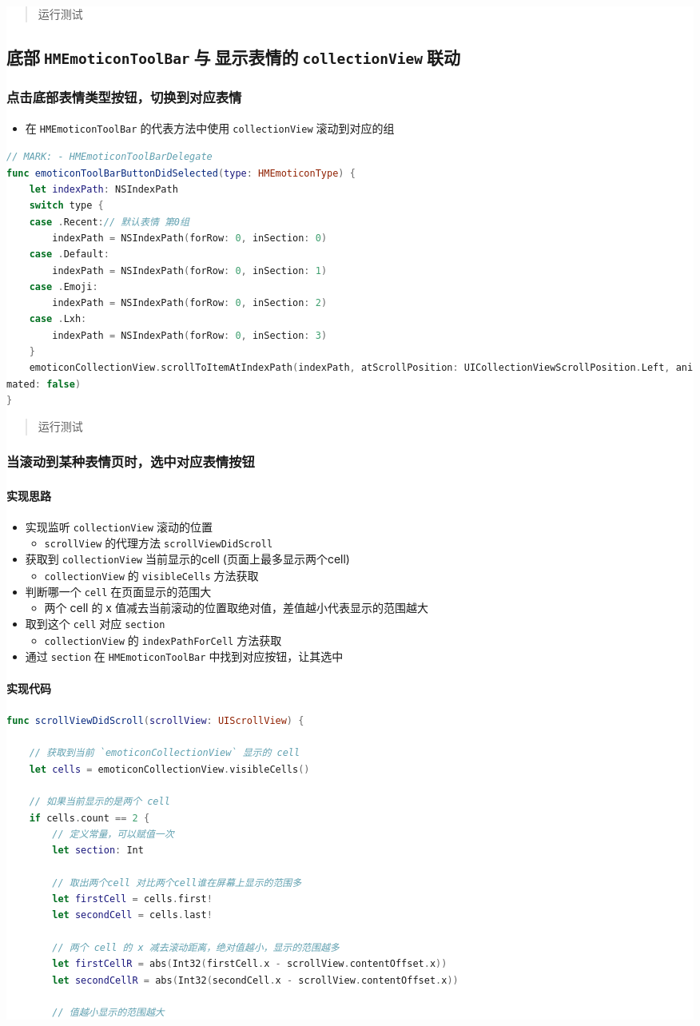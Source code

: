 > 运行测试

## 底部 `HMEmoticonToolBar` 与 显示表情的 `collectionView` 联动

### 点击底部表情类型按钮，切换到对应表情

- 在 `HMEmoticonToolBar` 的代表方法中使用 `collectionView` 滚动到对应的组

```swift
// MARK: - HMEmoticonToolBarDelegate
func emoticonToolBarButtonDidSelected(type: HMEmoticonType) {
    let indexPath: NSIndexPath
    switch type {
    case .Recent:// 默认表情 第0组
        indexPath = NSIndexPath(forRow: 0, inSection: 0)
    case .Default:
        indexPath = NSIndexPath(forRow: 0, inSection: 1)
    case .Emoji:
        indexPath = NSIndexPath(forRow: 0, inSection: 2)
    case .Lxh:
        indexPath = NSIndexPath(forRow: 0, inSection: 3)
    }
    emoticonCollectionView.scrollToItemAtIndexPath(indexPath, atScrollPosition: UICollectionViewScrollPosition.Left, animated: false)
}
```

> 运行测试

### 当滚动到某种表情页时，选中对应表情按钮

#### 实现思路

- 实现监听 `collectionView` 滚动的位置
    - `scrollView` 的代理方法 `scrollViewDidScroll`
- 获取到 `collectionView` 当前显示的cell (页面上最多显示两个cell)
    - `collectionView` 的 `visibleCells` 方法获取
- 判断哪一个 `cell` 在页面显示的范围大
    - 两个 cell 的 x 值减去当前滚动的位置取绝对值，差值越小代表显示的范围越大
- 取到这个 `cell` 对应 `section`
    - `collectionView` 的 `indexPathForCell` 方法获取
- 通过 `section` 在 `HMEmoticonToolBar` 中找到对应按钮，让其选中

#### 实现代码

```swift
func scrollViewDidScroll(scrollView: UIScrollView) {

    // 获取到当前 `emoticonCollectionView` 显示的 cell
    let cells = emoticonCollectionView.visibleCells()

    // 如果当前显示的是两个 cell
    if cells.count == 2 {
        // 定义常量，可以赋值一次
        let section: Int

        // 取出两个cell 对比两个cell谁在屏幕上显示的范围多
        let firstCell = cells.first!
        let secondCell = cells.last!

        // 两个 cell 的 x 减去滚动距离，绝对值越小，显示的范围越多
        let firstCellR = abs(Int32(firstCell.x - scrollView.contentOffset.x))
        let secondCellR = abs(Int32(secondCell.x - scrollView.contentOffset.x))

        // 值越小显示的范围越大
```
